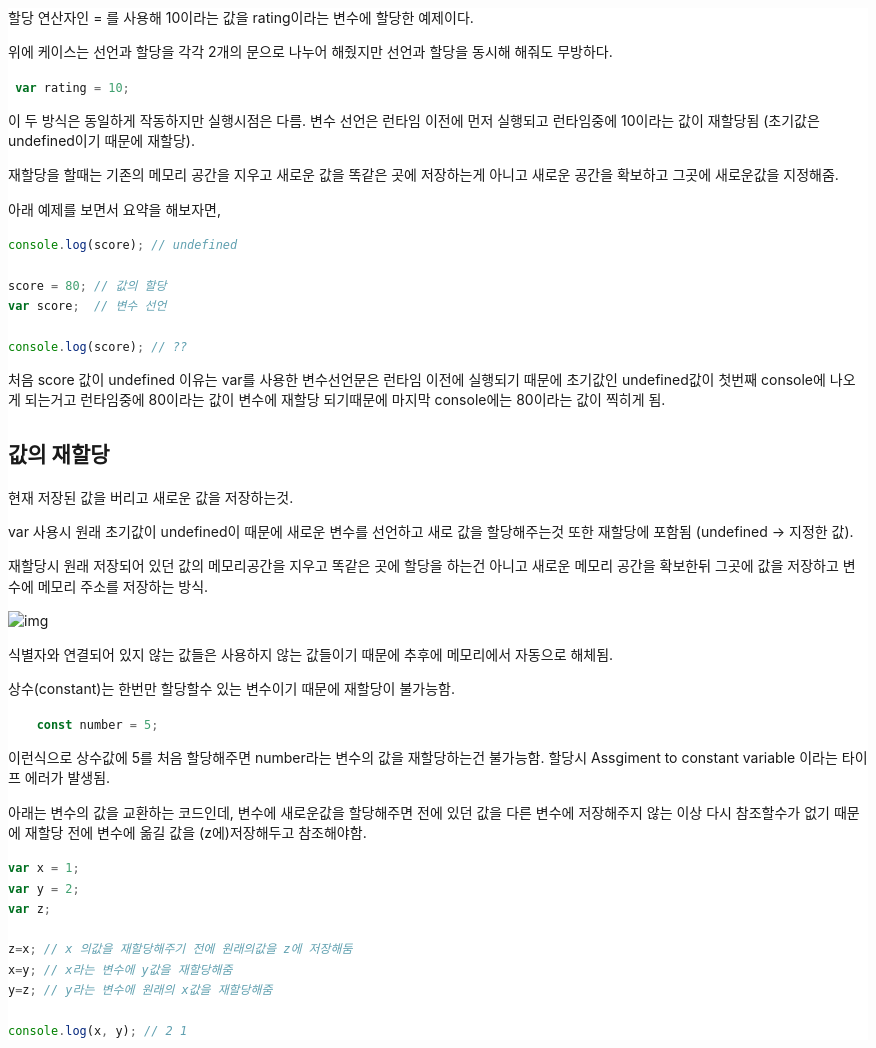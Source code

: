 할당 연산자인 = 를 사용해 10이라는 값을 rating이라는 변수에 할당한 예제이다. 

위에 케이스는 선언과 할당을 각각 2개의 문으로 나누어 해줬지만 선언과 할당을 동시해 해줘도 무방하다.

```javascript
 var rating = 10;
```

이 두 방식은 동일하게 작동하지만 실행시점은 다름. 
변수 선언은 런타임 이전에 먼저 실행되고 런타임중에 10이라는 값이 재할당됨 (초기값은 undefined이기 때문에 재할당).

재할당을 할때는 기존의 메모리 공간을 지우고 새로운 값을 똑같은 곳에 저장하는게 아니고 새로운 공간을 확보하고 그곳에 새로운값을 지정해줌.

아래 예제를 보면서 요약을 해보자면,
```javascript
console.log(score); // undefined

score = 80; // 값의 할당
var score;  // 변수 선언

console.log(score); // ??
```

처음 score 값이 undefined 이유는 var를 사용한 변수선언문은 런타임 이전에 실행되기 때문에 초기값인 undefined값이 첫번째 console에 나오게 되는거고 런타임중에 80이라는 값이 변수에 재할당 되기때문에 마지막 console에는 80이라는 값이 찍히게 됨.

## 값의 재할당

현재 저장된 값을 버리고 새로운 값을 저장하는것.

var 사용시 원래 초기값이 undefined이 때문에 새로운 변수를 선언하고 새로 값을 할당해주는것 또한 재할당에 포함됨 (undefined -> 지정한 값).

재할당시 원래 저장되어 있던 값의 메모리공간을 지우고 똑같은 곳에 할당을 하는건 아니고 새로운 메모리 공간을 확보한뒤 그곳에 값을 저장하고 변수에 메모리 주소를 저장하는 방식.

![img](https://poiemaweb.com/assets/fs-images/4-10.png)

식별자와 연결되어 있지 않는 값들은 사용하지 않는 값들이기 때문에 추후에 메모리에서 자동으로 해체됨.

상수(constant)는 한번만 할당할수 있는 변수이기 때문에 재할당이 불가능함.

```javascript
    const number = 5;
```

이런식으로 상수값에 5를 처음 할당해주면 number라는 변수의 값을 재할당하는건 불가능함. 할당시 Assgiment to constant variable 이라는 타이프 에러가 발생됨.

아래는 변수의 값을 교환하는 코드인데,
변수에 새로운값을 할당해주면 전에 있던 값을 다른 변수에 저장해주지 않는 이상 다시 참조할수가 없기 때문에 재할당 전에  변수에 옮길 값을 (z에)저장해두고 참조해야함.

```javascript
var x = 1;
var y = 2;
var z; 

z=x; // x 의값을 재할당해주기 전에 원래의값을 z에 저장해둠
x=y; // x라는 변수에 y값을 재할당해줌
y=z; // y라는 변수에 원래의 x값을 재할당해줌 

console.log(x, y); // 2 1
```
